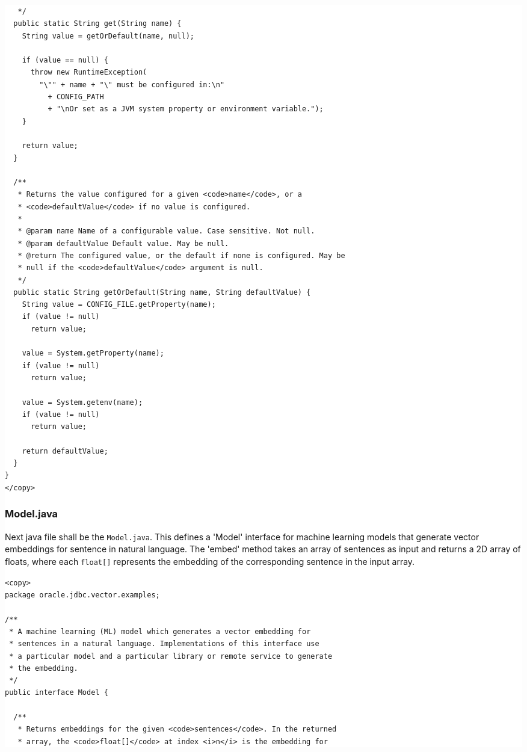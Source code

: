 ```
   */
  public static String get(String name) {
    String value = getOrDefault(name, null);

    if (value == null) {
      throw new RuntimeException(
        "\"" + name + "\" must be configured in:\n"
          + CONFIG_PATH
          + "\nOr set as a JVM system property or environment variable.");
    }

    return value;
  }

  /**
   * Returns the value configured for a given <code>name</code>, or a
   * <code>defaultValue</code> if no value is configured.
   *
   * @param name Name of a configurable value. Case sensitive. Not null.
   * @param defaultValue Default value. May be null.
   * @return The configured value, or the default if none is configured. May be
   * null if the <code>defaultValue</code> argument is null.
   */
  public static String getOrDefault(String name, String defaultValue) {
    String value = CONFIG_FILE.getProperty(name);
    if (value != null)
      return value;

    value = System.getProperty(name);
    if (value != null)
      return value;

    value = System.getenv(name);
    if (value != null)
      return value;

    return defaultValue;
  }
}
</copy>
```

### **Model.java**
Next java file shall be the `Model.java`. This defines a 'Model' interface for machine learning models that generate vector embeddings for sentence in natural language. The 'embed' method takes an array of sentences as input and returns a 2D array of floats, where each `float[]` represents the embedding of the corresponding sentence in the input array.

```
<copy>
package oracle.jdbc.vector.examples;

/**
 * A machine learning (ML) model which generates a vector embedding for
 * sentences in a natural language. Implementations of this interface use
 * a particular model and a particular library or remote service to generate
 * the embedding.
 */
public interface Model {

  /**
   * Returns embeddings for the given <code>sentences</code>. In the returned
   * array, the <code>float[]</code> at index <i>n</i> is the embedding for
```